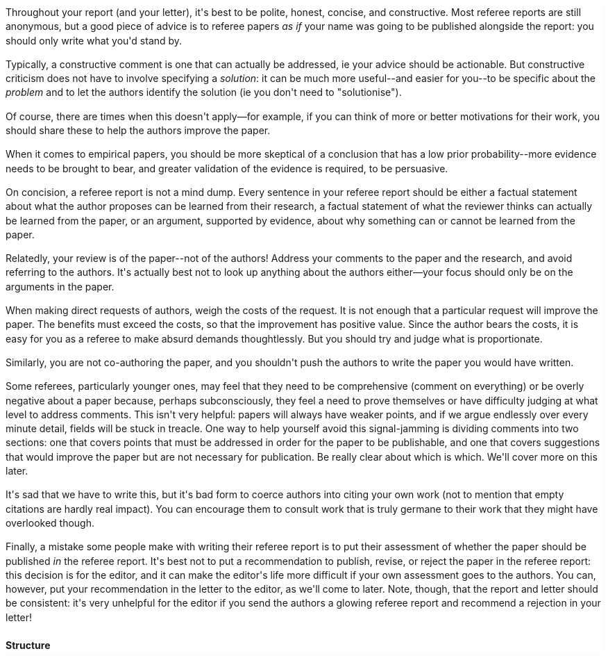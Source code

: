 Throughout your report (and your letter), it's best to be polite, honest, concise, and constructive. Most referee reports are still anonymous, but a good piece of advice is to referee papers *as if* your name was going to be published alongside the report: you should only write what you'd stand by.

Typically, a constructive comment is one that can actually be addressed, ie your advice should be actionable. But constructive criticism does not have to involve specifying a *solution*: it can be much more useful--and easier for you--to be specific about the *problem* and to let the authors identify the solution (ie you don't need to "solutionise").

Of course, there are times when this doesn't apply—for example, if you can think of more or better motivations for their work, you should share these to help the authors improve the paper.

When it comes to empirical papers, you should be more skeptical of a conclusion that has a low prior probability--more evidence needs to be brought to bear, and greater validation of the evidence is required, to be persuasive.

On concision, a referee report is not a mind dump. Every sentence in your referee report should be either a factual statement about what the author proposes can be learned from their research, a factual statement of what the reviewer thinks can actually be learned from the paper, or an argument, supported by evidence, about why something can or cannot be learned from the paper.

Relatedly, your review is of the paper--not of the authors! Address your comments to the paper and the research, and avoid referring to the authors. It's actually best not to look up anything about the authors either—your focus should only be on the arguments in the paper.

When making direct requests of authors, weigh the costs of the request. It is not enough that a particular request will improve the paper. The benefits must exceed the costs, so that the improvement has positive value. Since the author bears the costs, it is easy for you as a referee to make absurd demands thoughtlessly. But you should try and judge what is proportionate.

Similarly, you are not co-authoring the paper, and you shouldn't push the authors to write the paper you would have written.

Some referees, particularly younger ones, may feel that they need to be comprehensive (comment on everything) or be overly negative about a paper because, perhaps subconsciously, they feel a need to prove themselves or have difficulty judging at what level to address comments. This isn't very helpful: papers will always have weaker points, and if we argue endlessly over every minute detail, fields will be stuck in treacle. One way to help yourself avoid this signal-jamming is dividing comments into two sections: one that covers points that must be addressed in order for the paper to be publishable, and one that covers suggestions that would improve the paper but are not necessary for publication. Be really clear about which is which. We'll cover more on this later.

It's sad that we have to write this, but it's bad form to coerce authors into citing your own work (not to mention that empty citations are hardly real impact). You can encourage them to consult work that is truly germane to their work that they might have overlooked though.

Finally, a mistake some people make with writing their referee report is to put their assessment of whether the paper should be published *in* the referee report. It's best not to put a recommendation to publish, revise, or reject the paper in the referee report: this decision is for the editor, and it can make the editor's life more difficult if your own assessment goes to the authors. You can, however, put your recommendation in the letter to the editor, as we'll come to later. Note, though, that the report and letter should be consistent: it's very unhelpful for the editor if you send the authors a glowing referee report and recommend a rejection in your letter!

#### Structure
